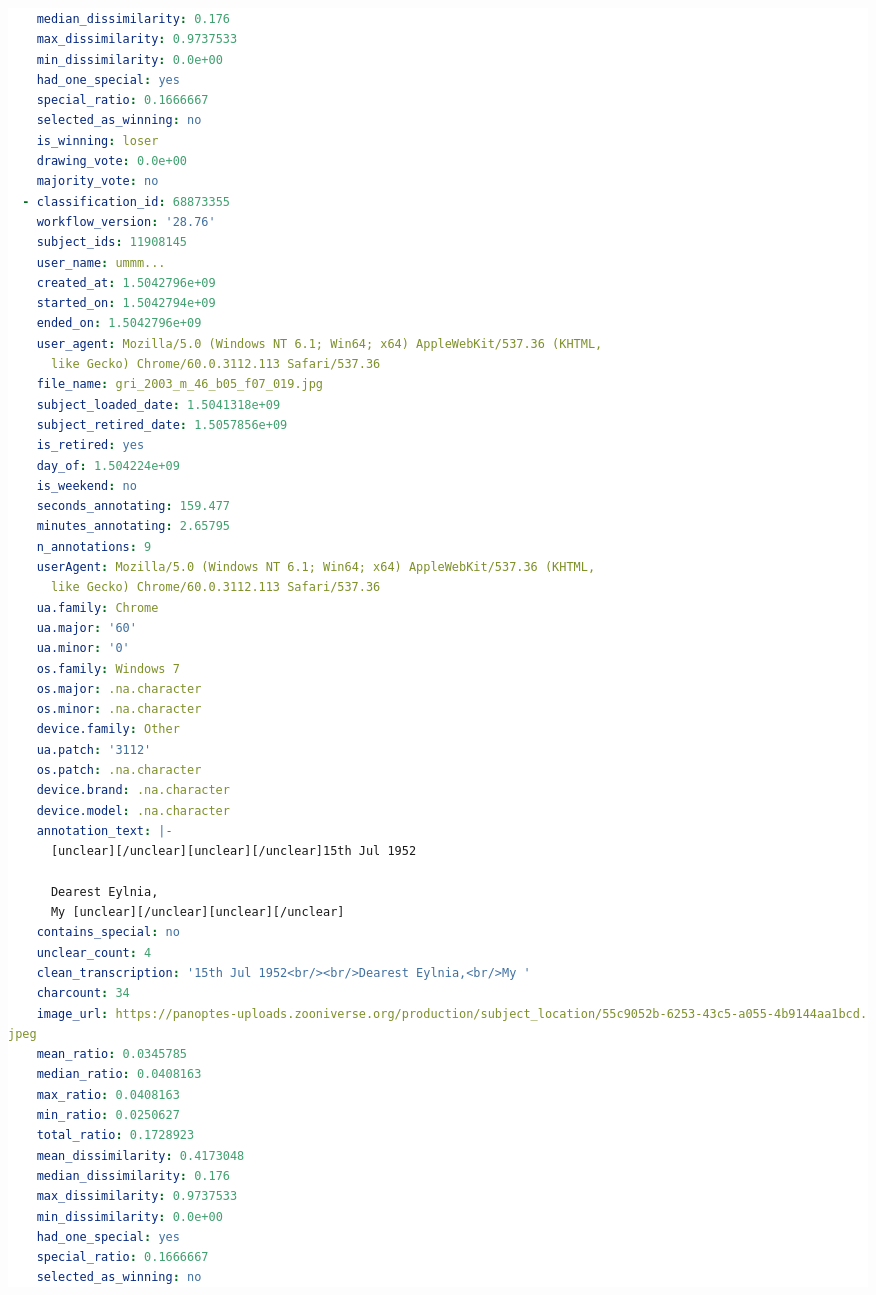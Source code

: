 ```yaml
    median_dissimilarity: 0.176
    max_dissimilarity: 0.9737533
    min_dissimilarity: 0.0e+00
    had_one_special: yes
    special_ratio: 0.1666667
    selected_as_winning: no
    is_winning: loser
    drawing_vote: 0.0e+00
    majority_vote: no
  - classification_id: 68873355
    workflow_version: '28.76'
    subject_ids: 11908145
    user_name: ummm...
    created_at: 1.5042796e+09
    started_on: 1.5042794e+09
    ended_on: 1.5042796e+09
    user_agent: Mozilla/5.0 (Windows NT 6.1; Win64; x64) AppleWebKit/537.36 (KHTML,
      like Gecko) Chrome/60.0.3112.113 Safari/537.36
    file_name: gri_2003_m_46_b05_f07_019.jpg
    subject_loaded_date: 1.5041318e+09
    subject_retired_date: 1.5057856e+09
    is_retired: yes
    day_of: 1.504224e+09
    is_weekend: no
    seconds_annotating: 159.477
    minutes_annotating: 2.65795
    n_annotations: 9
    userAgent: Mozilla/5.0 (Windows NT 6.1; Win64; x64) AppleWebKit/537.36 (KHTML,
      like Gecko) Chrome/60.0.3112.113 Safari/537.36
    ua.family: Chrome
    ua.major: '60'
    ua.minor: '0'
    os.family: Windows 7
    os.major: .na.character
    os.minor: .na.character
    device.family: Other
    ua.patch: '3112'
    os.patch: .na.character
    device.brand: .na.character
    device.model: .na.character
    annotation_text: |-
      [unclear][/unclear][unclear][/unclear]15th Jul 1952

      Dearest Eylnia,
      My [unclear][/unclear][unclear][/unclear]
    contains_special: no
    unclear_count: 4
    clean_transcription: '15th Jul 1952<br/><br/>Dearest Eylnia,<br/>My '
    charcount: 34
    image_url: https://panoptes-uploads.zooniverse.org/production/subject_location/55c9052b-6253-43c5-a055-4b9144aa1bcd.jpeg
    mean_ratio: 0.0345785
    median_ratio: 0.0408163
    max_ratio: 0.0408163
    min_ratio: 0.0250627
    total_ratio: 0.1728923
    mean_dissimilarity: 0.4173048
    median_dissimilarity: 0.176
    max_dissimilarity: 0.9737533
    min_dissimilarity: 0.0e+00
    had_one_special: yes
    special_ratio: 0.1666667
    selected_as_winning: no
```